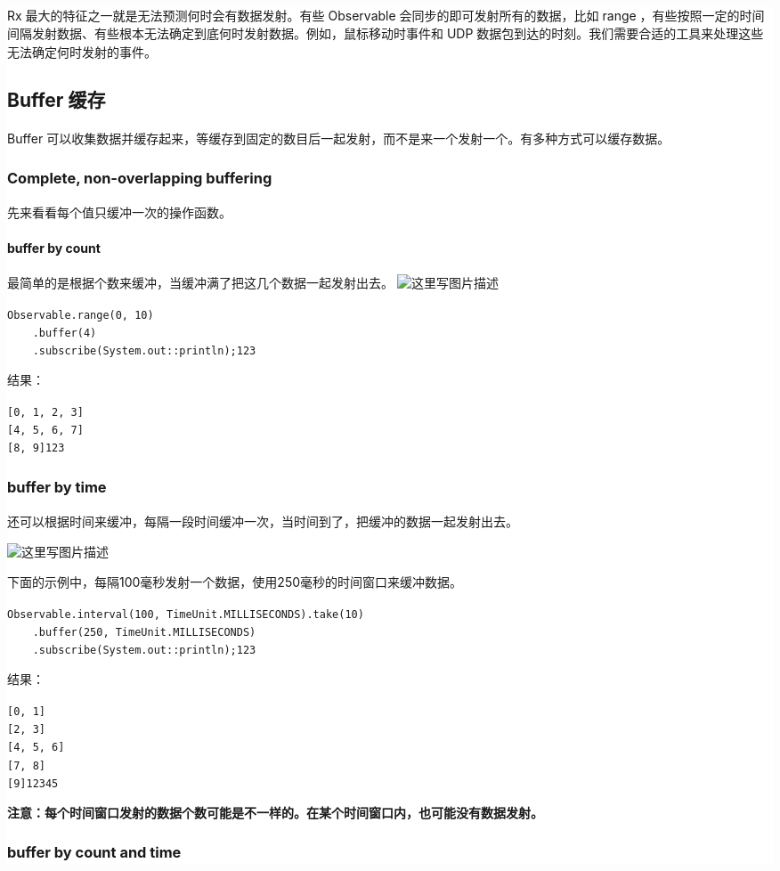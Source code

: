 Rx 最大的特征之一就是无法预测何时会有数据发射。有些 Observable 会同步的即可发射所有的数据，比如 range ，有些按照一定的时间间隔发射数据、有些根本无法确定到底何时发射数据。例如，鼠标移动时事件和 UDP 数据包到达的时刻。我们需要合适的工具来处理这些无法确定何时发射的事件。

## Buffer 缓存

Buffer 可以收集数据并缓存起来，等缓存到固定的数目后一起发射，而不是来一个发射一个。有多种方式可以缓存数据。

### Complete, non-overlapping buffering

先来看看每个值只缓冲一次的操作函数。

#### buffer by count

最简单的是根据个数来缓冲，当缓冲满了把这几个数据一起发射出去。 
![这里写图片描述](http://img.blog.csdn.net/20160706135337556)

```
Observable.range(0, 10)
    .buffer(4)
    .subscribe(System.out::println);123
```

结果：

```
[0, 1, 2, 3]
[4, 5, 6, 7]
[8, 9]123
```

### buffer by time

还可以根据时间来缓冲，每隔一段时间缓冲一次，当时间到了，把缓冲的数据一起发射出去。

![这里写图片描述](http://img.blog.csdn.net/20160706135431478)

下面的示例中，每隔100毫秒发射一个数据，使用250毫秒的时间窗口来缓冲数据。

```
Observable.interval(100, TimeUnit.MILLISECONDS).take(10)
    .buffer(250, TimeUnit.MILLISECONDS)
    .subscribe(System.out::println);123
```

结果：

```
[0, 1]
[2, 3]
[4, 5, 6]
[7, 8]
[9]12345
```

**注意：每个时间窗口发射的数据个数可能是不一样的。在某个时间窗口内，也可能没有数据发射。**

### buffer by count and time
